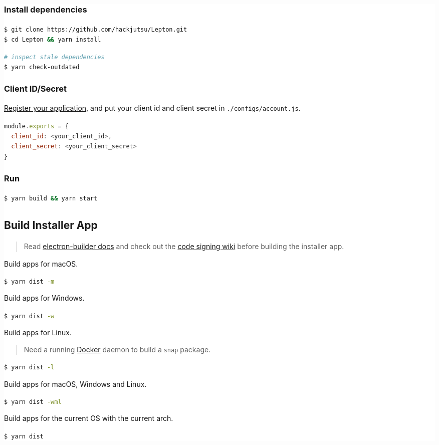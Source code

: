 
### Install dependencies

```bash
$ git clone https://github.com/hackjutsu/Lepton.git
$ cd Lepton && yarn install
```

```bash
# inspect stale dependencies
$ yarn check-outdated
```

### Client ID/Secret
[Register your application](https://github.com/settings/applications/new), and put your client id and client secret in `./configs/account.js`.
```js
module.exports = {
  client_id: <your_client_id>,
  client_secret: <your_client_secret>
}
```

### Run
```bash
$ yarn build && yarn start
```

## Build Installer App
>Read [electron-builder docs](https://github.com/electron-userland/electron-builder#readme) and check out the [code signing wiki](https://github.com/electron-userland/electron-builder#code-signing) before building the installer app.

Build apps for macOS.
```bash
$ yarn dist -m
```
Build apps for Windows.
```bash
$ yarn dist -w
```
Build apps for Linux.

>Need a running [Docker](https://www.docker.com/) daemon to build a `snap` package.
```bash
$ yarn dist -l
```
Build apps for macOS, Windows and Linux.
```bash
$ yarn dist -wml
```
Build apps for the current OS with the current arch.
```bash
$ yarn dist
```
